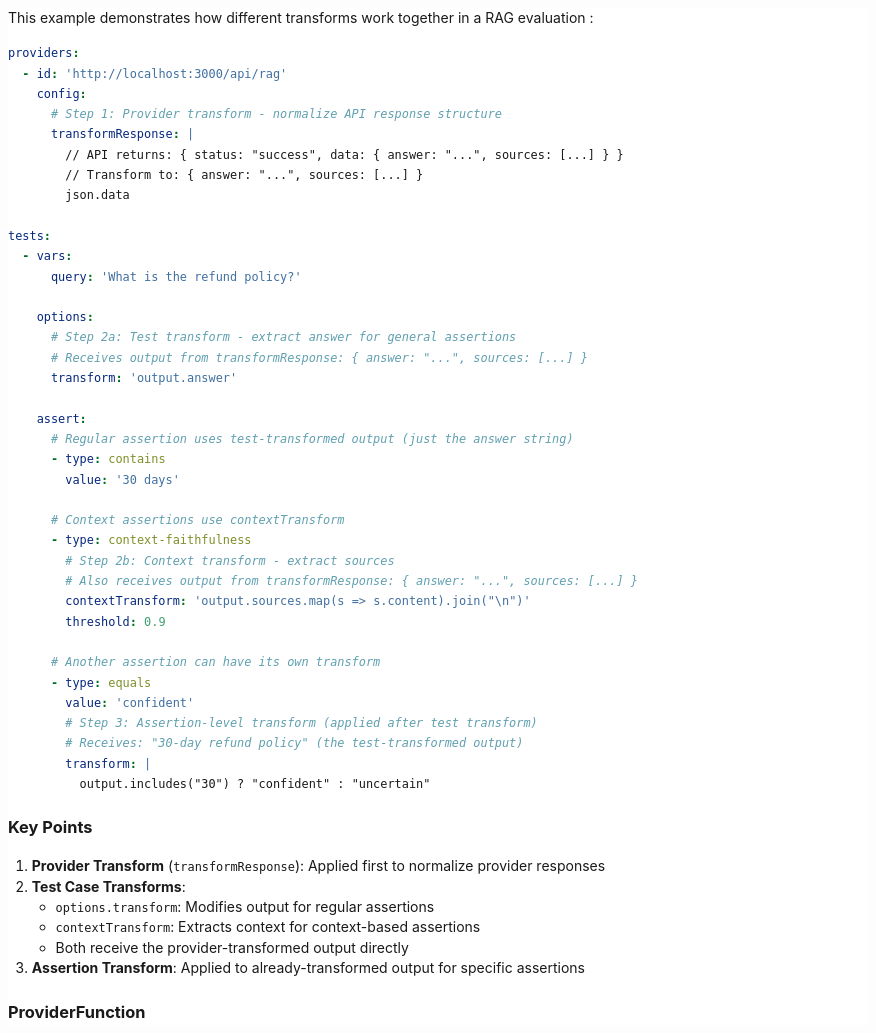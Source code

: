 This example demonstrates how different transforms work together in a RAG evaluation :

```yaml
providers:
  - id: 'http://localhost:3000/api/rag'
    config:
      # Step 1: Provider transform - normalize API response structure
      transformResponse: |
        // API returns: { status: "success", data: { answer: "...", sources: [...] } }
        // Transform to: { answer: "...", sources: [...] }
        json.data

tests:
  - vars:
      query: 'What is the refund policy?'

    options:
      # Step 2a: Test transform - extract answer for general assertions
      # Receives output from transformResponse: { answer: "...", sources: [...] }
      transform: 'output.answer'

    assert:
      # Regular assertion uses test-transformed output (just the answer string)
      - type: contains
        value: '30 days'

      # Context assertions use contextTransform
      - type: context-faithfulness
        # Step 2b: Context transform - extract sources
        # Also receives output from transformResponse: { answer: "...", sources: [...] }
        contextTransform: 'output.sources.map(s => s.content).join("\n")'
        threshold: 0.9

      # Another assertion can have its own transform
      - type: equals
        value: 'confident'
        # Step 3: Assertion-level transform (applied after test transform)
        # Receives: "30-day refund policy" (the test-transformed output)
        transform: |
          output.includes("30") ? "confident" : "uncertain"
```

### Key Points

1. **Provider Transform** (`transformResponse`): Applied first to normalize provider responses
2. **Test Case Transforms**:
   - `options.transform`: Modifies output for regular assertions
   - `contextTransform`: Extracts context for context-based assertions
   - Both receive the provider-transformed output directly
3. **Assertion Transform**: Applied to already-transformed output for specific assertions

### ProviderFunction
